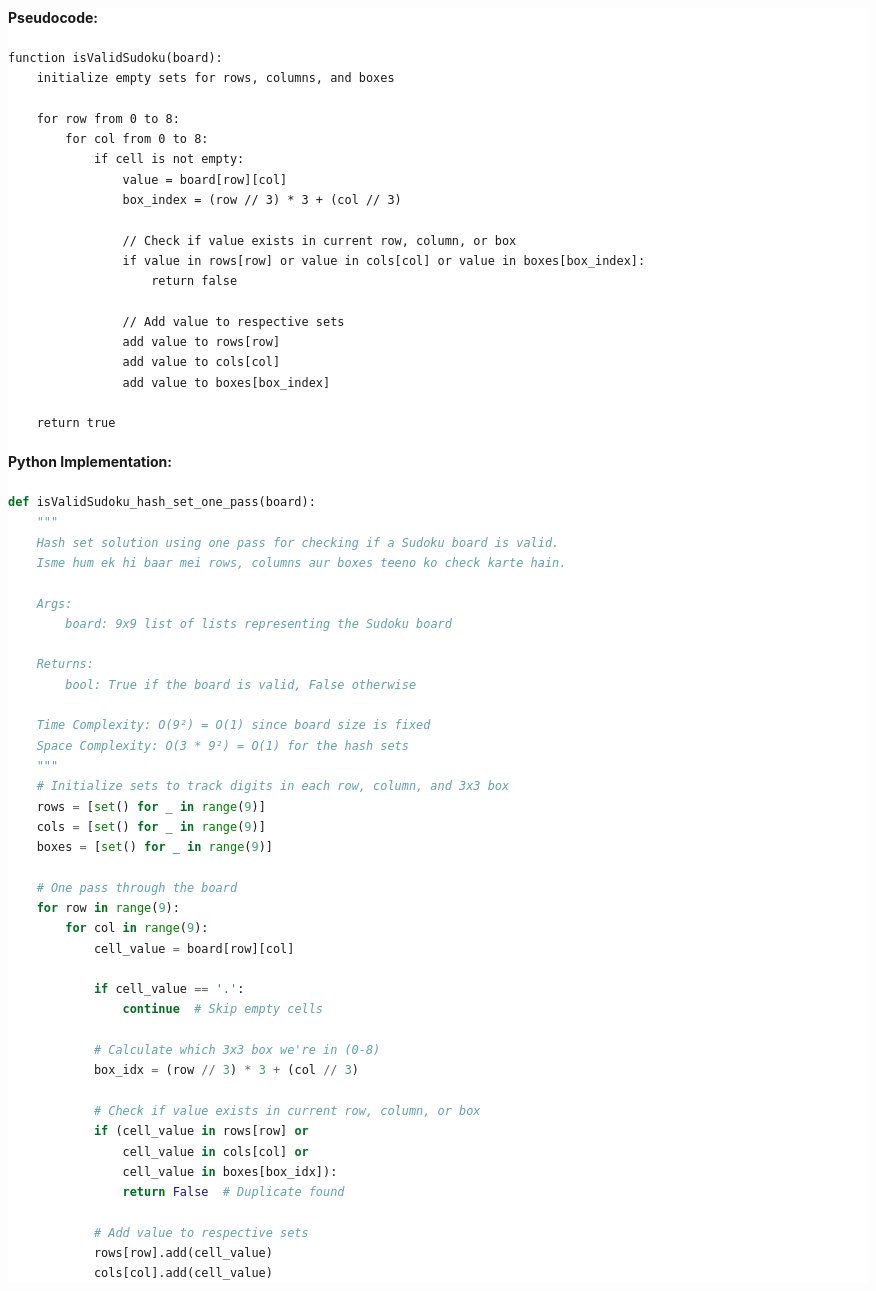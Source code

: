 #### Pseudocode:
```
function isValidSudoku(board):
    initialize empty sets for rows, columns, and boxes
    
    for row from 0 to 8:
        for col from 0 to 8:
            if cell is not empty:
                value = board[row][col]
                box_index = (row // 3) * 3 + (col // 3)
                
                // Check if value exists in current row, column, or box
                if value in rows[row] or value in cols[col] or value in boxes[box_index]:
                    return false
                    
                // Add value to respective sets
                add value to rows[row]
                add value to cols[col]
                add value to boxes[box_index]
    
    return true
```

#### Python Implementation:
```python
def isValidSudoku_hash_set_one_pass(board):
    """
    Hash set solution using one pass for checking if a Sudoku board is valid.
    Isme hum ek hi baar mei rows, columns aur boxes teeno ko check karte hain.
    
    Args:
        board: 9x9 list of lists representing the Sudoku board
        
    Returns:
        bool: True if the board is valid, False otherwise
        
    Time Complexity: O(9²) = O(1) since board size is fixed
    Space Complexity: O(3 * 9²) = O(1) for the hash sets
    """
    # Initialize sets to track digits in each row, column, and 3x3 box
    rows = [set() for _ in range(9)]
    cols = [set() for _ in range(9)]
    boxes = [set() for _ in range(9)]
    
    # One pass through the board
    for row in range(9):
        for col in range(9):
            cell_value = board[row][col]
            
            if cell_value == '.':
                continue  # Skip empty cells
            
            # Calculate which 3x3 box we're in (0-8)
            box_idx = (row // 3) * 3 + (col // 3)
            
            # Check if value exists in current row, column, or box
            if (cell_value in rows[row] or 
                cell_value in cols[col] or 
                cell_value in boxes[box_idx]):
                return False  # Duplicate found
            
            # Add value to respective sets
            rows[row].add(cell_value)
            cols[col].add(cell_value)
```